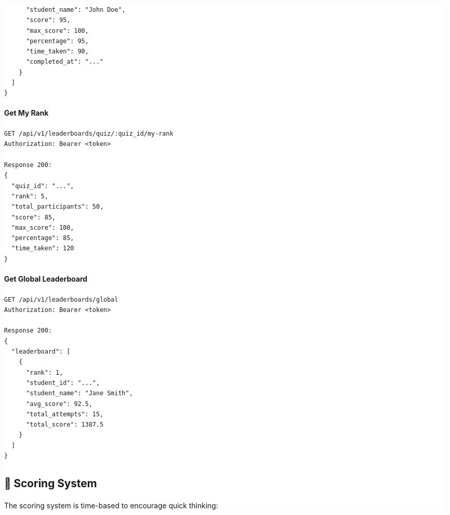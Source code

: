 ```http
      "student_name": "John Doe",
      "score": 95,
      "max_score": 100,
      "percentage": 95,
      "time_taken": 90,
      "completed_at": "..."
    }
  ]
}
```

#### Get My Rank
```http
GET /api/v1/leaderboards/quiz/:quiz_id/my-rank
Authorization: Bearer <token>

Response 200:
{
  "quiz_id": "...",
  "rank": 5,
  "total_participants": 50,
  "score": 85,
  "max_score": 100,
  "percentage": 85,
  "time_taken": 120
}
```

#### Get Global Leaderboard
```http
GET /api/v1/leaderboards/global
Authorization: Bearer <token>

Response 200:
{
  "leaderboard": [
    {
      "rank": 1,
      "student_id": "...",
      "student_name": "Jane Smith",
      "avg_score": 92.5,
      "total_attempts": 15,
      "total_score": 1387.5
    }
  ]
}
```

## 🎯 Scoring System

The scoring system is time-based to encourage quick thinking:
